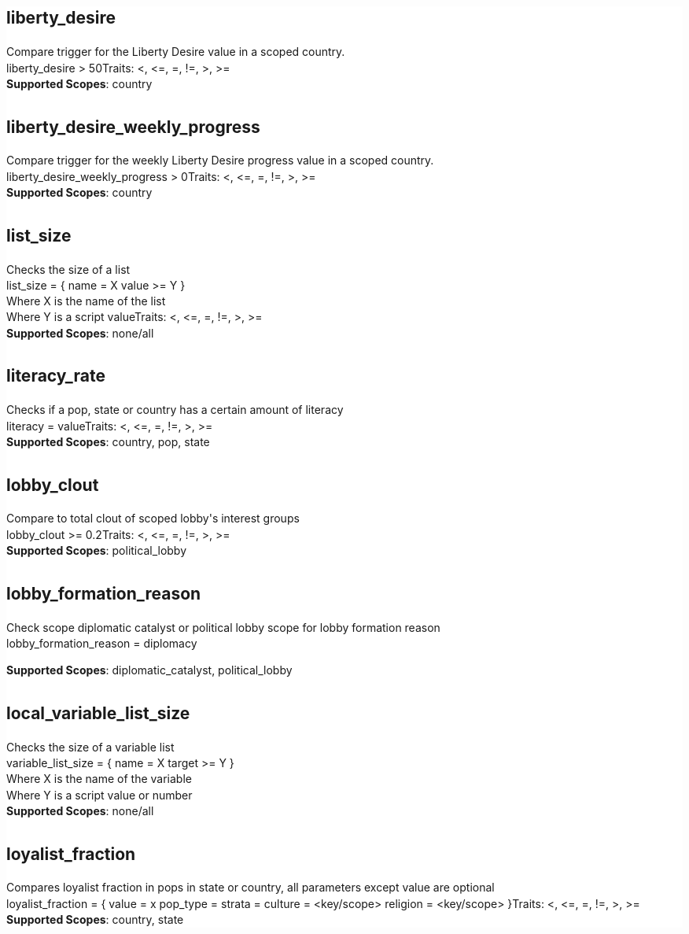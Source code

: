 ## liberty_desire
Compare trigger for the Liberty Desire value in a scoped country.  
liberty_desire > 50Traits: <, <=, =, !=, >, >=  
**Supported Scopes**: country  

## liberty_desire_weekly_progress
Compare trigger for the weekly Liberty Desire progress value in a scoped country.  
liberty_desire_weekly_progress > 0Traits: <, <=, =, !=, >, >=  
**Supported Scopes**: country  

## list_size
Checks the size of a list  
list_size = { name = X value >= Y }  
Where X is the name of the list  
Where Y is a script valueTraits: <, <=, =, !=, >, >=  
**Supported Scopes**: none/all  

## literacy_rate
Checks if a pop, state or country has a certain amount of literacy  
literacy = valueTraits: <, <=, =, !=, >, >=  
**Supported Scopes**: country, pop, state  

## lobby_clout
Compare to total clout of scoped lobby's interest groups  
lobby_clout >= 0.2Traits: <, <=, =, !=, >, >=  
**Supported Scopes**: political_lobby  

## lobby_formation_reason
Check scope diplomatic catalyst or political lobby scope for lobby formation reason  
lobby_formation_reason = diplomacy  
  
**Supported Scopes**: diplomatic_catalyst, political_lobby  

## local_variable_list_size
Checks the size of a variable list  
variable_list_size = { name = X target >= Y }  
Where X is the name of the variable  
Where Y is a script value or number  
**Supported Scopes**: none/all  

## loyalist_fraction
Compares loyalist fraction in pops in state or country, all parameters except value are optional  
loyalist_fraction = { value = x pop_type = <key> strata = <key> culture = <key/scope> religion = <key/scope> }Traits: <, <=, =, !=, >, >=  
**Supported Scopes**: country, state  
